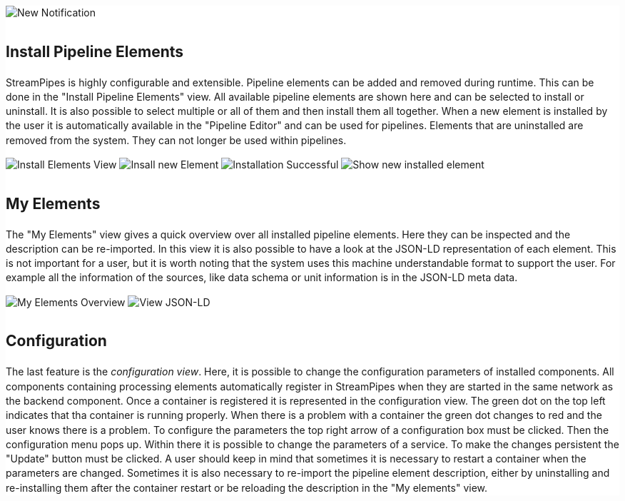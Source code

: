 <div class="my-carousel">
    <img src="/img/features_0_62_0/notification/03_new_notification.png" alt="New Notification"/>
</div>


## Install Pipeline Elements
StreamPipes is highly configurable and extensible.
Pipeline elements can be added and removed during runtime.
This can be done in the "Install Pipeline Elements" view.
All available pipeline elements are shown here and can be selected to install or uninstall.
It is also possible to select multiple or all of them and then install them all together.
When a new element is installed by the user it is automatically available in the "Pipeline Editor" and can be used for pipelines.
Elements that are uninstalled are removed from the system. 
They can not longer be used within pipelines.

<div class="my-carousel">
    <img src="/img/features_0_62_0/install_elements/01_install_elements.png" alt="Install Elements View"/>
    <img src="/img/features_0_62_0/install_elements/02_install_countAggregation.png" alt="Insall new Element"/>
    <img src="/img/features_0_62_0/install_elements/03_installed_countAggregation.png" alt="Installation Successful"/>
    <img src="/img/features_0_62_0/install_elements/04_countAggregation_in_editor.png" alt="Show new installed element"/>
</div>


## My Elements
The "My Elements" view gives a quick overview over all installed pipeline elements.
Here they can be inspected and the description can be re-imported.
In this view it is also possible to have a look at the JSON-LD representation of each element.
This is not important for a user, but it is worth noting that the system uses this machine understandable format to support the user.
For example all the information of the sources, like data schema or unit information is in the JSON-LD meta data.

<div class="my-carousel">
    <img src="/img/features_0_62_0/my_elements/01_my_elements.png" alt="My Elements Overview"/>
    <img src="/img/features_0_62_0/my_elements/02_my_elements_jsonid.png" alt="View JSON-LD"/>
</div>

## Configuration
The last feature is the _configuration view_.
Here, it is possible to change the configuration parameters of installed components.
All components containing processing elements automatically register in StreamPipes when they are started in the same network as the backend component.
Once a container is registered it is represented in the configuration view.
The green dot on the top left indicates that tha container is running properly.
When there is a problem with a container the green dot changes to red and the user knows there is a problem.
To configure the parameters the top right arrow of a configuration box must be clicked.
Then the configuration menu pops up. 
Within there it is possible to change the parameters of a service.
To make the changes persistent the "Update" button must be clicked.
A user should keep in mind that sometimes it is necessary to restart a container when the parameters are changed.
Sometimes it is also necessary to re-import the pipeline element description, either by uninstalling and re-installing them after the container restart or be reloading the description in the "My elements" view.
